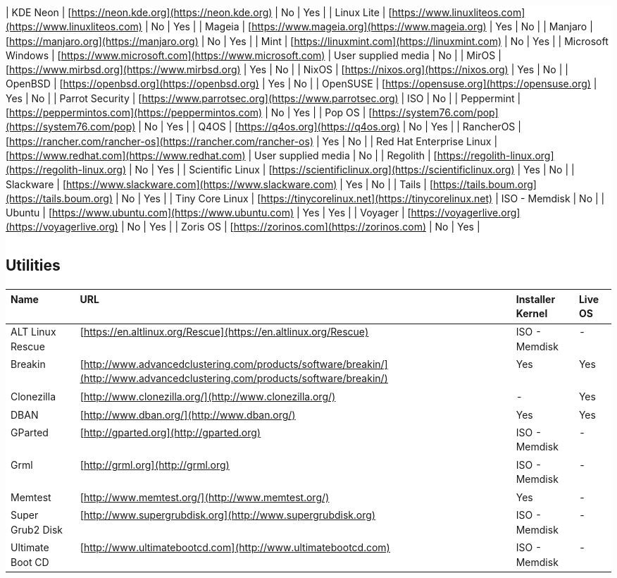 | KDE Neon | [https://neon.kde.org](https://neon.kde.org) | No | Yes |
| Linux Lite | [https://www.linuxliteos.com](https://www.linuxliteos.com) | No | Yes |
| Mageia | [https://www.mageia.org](https://www.mageia.org) | Yes | No |
| Manjaro | [https://manjaro.org](https://manjaro.org) | No | Yes |
| Mint | [https://linuxmint.com](https://linuxmint.com) | No | Yes |
| Microsoft Windows | [https://www.microsoft.com](https://www.microsoft.com) | User supplied media | No |
| MirOS | [https://www.mirbsd.org](https://www.mirbsd.org) | Yes | No |
| NixOS | [https://nixos.org](https://nixos.org) | Yes | No |
| OpenBSD | [https://openbsd.org](https://openbsd.org) | Yes | No |
| OpenSUSE | [https://opensuse.org](https://opensuse.org) | Yes | No |
| Parrot Security | [https://www.parrotsec.org](https://www.parrotsec.org) | ISO | No |
| Peppermint | [https://peppermintos.com](https://peppermintos.com) | No | Yes |
| Pop OS | [https://system76.com/pop](https://system76.com/pop) | No | Yes |
| Q4OS | [https://q4os.org](https://q4os.org) | No | Yes |
| RancherOS | [https://rancher.com/rancher-os](https://rancher.com/rancher-os) | Yes | No |
| Red Hat Enterprise Linux | [https://www.redhat.com](https://www.redhat.com) | User supplied media | No |
| Regolith | [https://regolith-linux.org](https://regolith-linux.org) | No | Yes |
| Scientific Linux | [https://scientificlinux.org](https://scientificlinux.org) | Yes | No |
| Slackware | [https://www.slackware.com](https://www.slackware.com) | Yes | No |
| Tails | [https://tails.boum.org](https://tails.boum.org) | No | Yes |
| Tiny Core Linux | [https://tinycorelinux.net](https://tinycorelinux.net) | ISO - Memdisk | No |
| Ubuntu | [https://www.ubuntu.com](https://www.ubuntu.com) | Yes | Yes |
| Voyager | [https://voyagerlive.org](https://voyagerlive.org) | No | Yes |
| Zoris OS | [https://zorinos.com](https://zorinos.com) | No | Yes |

## Utilities

| Name | URL | Installer Kernel | Live OS |
| :--- | :--- | :--- | :--- |
| ALT Linux Rescue | [https://en.altlinux.org/Rescue](https://en.altlinux.org/Rescue) | ISO - Memdisk | - |
| Breakin | [http://www.advancedclustering.com/products/software/breakin/](http://www.advancedclustering.com/products/software/breakin/) | Yes | Yes |
| Clonezilla | [http://www.clonezilla.org/](http://www.clonezilla.org/) | - | Yes |
| DBAN | [http://www.dban.org/](http://www.dban.org/) | Yes | Yes |
| GParted | [http://gparted.org](http://gparted.org) | ISO - Memdisk | - |
| Grml | [http://grml.org](http://grml.org) | ISO - Memdisk | - |
| Memtest | [http://www.memtest.org/](http://www.memtest.org/) | Yes | - |
| Super Grub2 Disk | [http://www.supergrubdisk.org](http://www.supergrubdisk.org) | ISO - Memdisk | - |
| Ultimate Boot CD | [http://www.ultimatebootcd.com](http://www.ultimatebootcd.com) | ISO - Memdisk | - |
